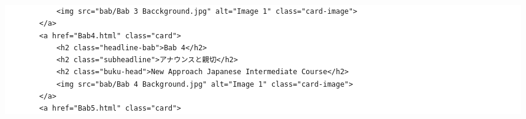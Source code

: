                 <img src="bab/Bab 3 Bacckground.jpg" alt="Image 1" class="card-image">
            </a>
            <a href="Bab4.html" class="card">
                <h2 class="headline-bab">Bab 4</h2>
                <h2 class="subheadline">アナウンスと親切</h2>
                <h2 class="buku-head">New Approach Japanese Intermediate Course</h2>
                <img src="bab/Bab 4 Background.jpg" alt="Image 1" class="card-image">
            </a>
            <a href="Bab5.html" class="card">